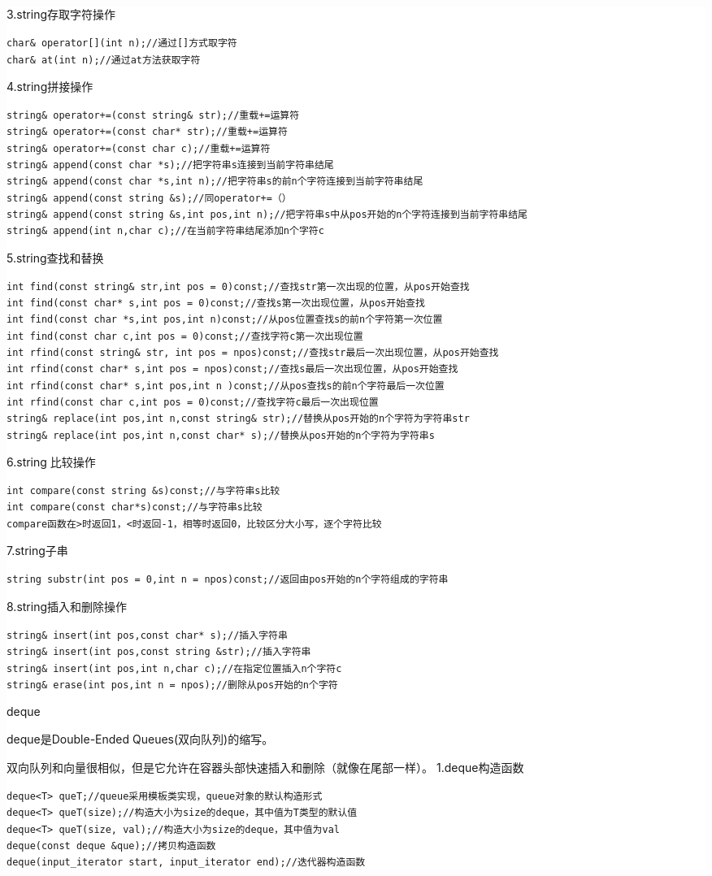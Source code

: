 3.string存取字符操作

    char& operator[](int n);//通过[]方式取字符
    char& at(int n);//通过at方法获取字符

4.string拼接操作

    string& operator+=(const string& str);//重载+=运算符
    string& operator+=(const char* str);//重载+=运算符
    string& operator+=(const char c);//重载+=运算符
    string& append(const char *s);//把字符串s连接到当前字符串结尾
    string& append(const char *s,int n);//把字符串s的前n个字符连接到当前字符串结尾
    string& append(const string &s);//同operator+=（）
    string& append(const string &s,int pos,int n);//把字符串s中从pos开始的n个字符连接到当前字符串结尾
    string& append(int n,char c);//在当前字符串结尾添加n个字符c

5.string查找和替换

    int find(const string& str,int pos = 0)const;//查找str第一次出现的位置，从pos开始查找
    int find(const char* s,int pos = 0)const;//查找s第一次出现位置，从pos开始查找
    int find(const char *s,int pos,int n)const;//从pos位置查找s的前n个字符第一次位置
    int find(const char c,int pos = 0)const;//查找字符c第一次出现位置
    int rfind(const string& str, int pos = npos)const;//查找str最后一次出现位置，从pos开始查找
    int rfind(const char* s,int pos = npos)const;//查找s最后一次出现位置，从pos开始查找
    int rfind(const char* s,int pos,int n )const;//从pos查找s的前n个字符最后一次位置
    int rfind(const char c,int pos = 0)const;//查找字符c最后一次出现位置
    string& replace(int pos,int n,const string& str);//替换从pos开始的n个字符为字符串str
    string& replace(int pos,int n,const char* s);//替换从pos开始的n个字符为字符串s

6.string 比较操作

    int compare(const string &s)const;//与字符串s比较
    int compare(const char*s)const;//与字符串s比较
    compare函数在>时返回1，<时返回-1，相等时返回0，比较区分大小写，逐个字符比较

7.string子串

    string substr(int pos = 0,int n = npos)const;//返回由pos开始的n个字符组成的字符串

8.string插入和删除操作

    string& insert(int pos,const char* s);//插入字符串
    string& insert(int pos,const string &str);//插入字符串
    string& insert(int pos,int n,char c);//在指定位置插入n个字符c
    string& erase(int pos,int n = npos);//删除从pos开始的n个字符

deque

deque是Double-Ended Queues(双向队列)的缩写。

双向队列和向量很相似，但是它允许在容器头部快速插入和删除（就像在尾部一样）。
1.deque构造函数

    deque<T> queT;//queue采用模板类实现，queue对象的默认构造形式
    deque<T> queT(size);//构造大小为size的deque，其中值为T类型的默认值
    deque<T> queT(size, val);//构造大小为size的deque，其中值为val
    deque(const deque &que);//拷贝构造函数
    deque(input_iterator start, input_iterator end);//迭代器构造函数
